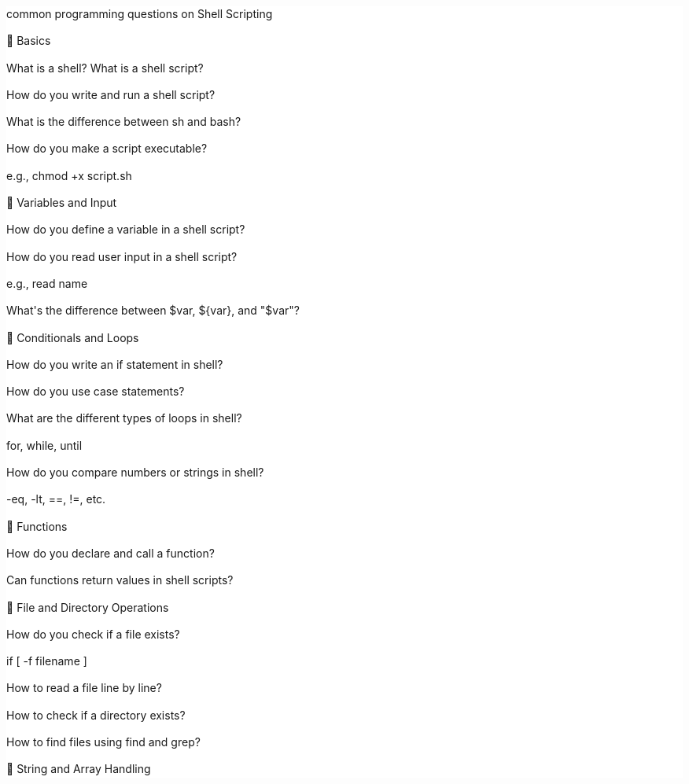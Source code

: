 common programming questions on Shell Scripting



🔹 Basics

What is a shell? What is a shell script?

How do you write and run a shell script?

What is the difference between sh and bash?

How do you make a script executable?

e.g., chmod +x script.sh



🔹 Variables and Input

How do you define a variable in a shell script?

How do you read user input in a shell script?

e.g., read name

What's the difference between $var, ${var}, and "$var"?



🔹 Conditionals and Loops

How do you write an if statement in shell?

How do you use case statements?

What are the different types of loops in shell?

for, while, until

How do you compare numbers or strings in shell?

-eq, -lt, ==, !=, etc.



🔹 Functions

How do you declare and call a function?

Can functions return values in shell scripts?



🔹 File and Directory Operations

How do you check if a file exists?

if \[ -f filename ]

How to read a file line by line?

How to check if a directory exists?

How to find files using find and grep?



🔹 String and Array Handling
